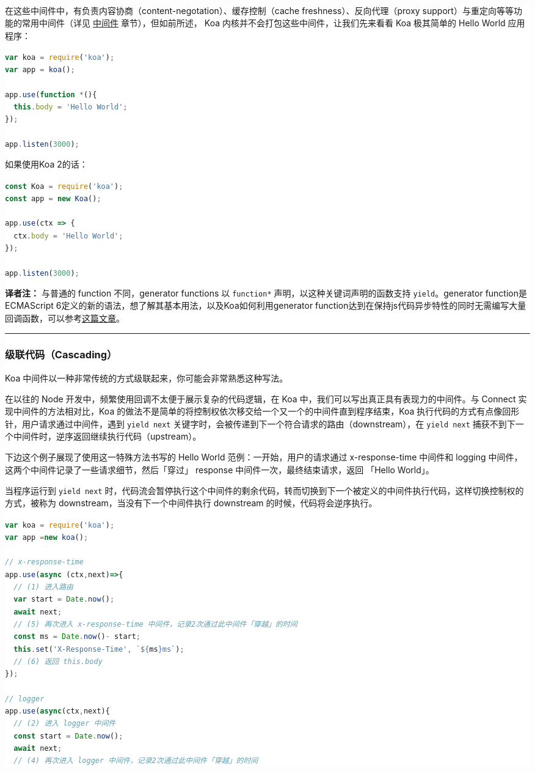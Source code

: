 在这些中间件中，有负责内容协商（content-negotation）、缓存控制（cache freshness）、反向代理（proxy support）与重定向等等功能的常用中间件（详见 [中间件](#%E4%B8%AD%E9%97%B4%E4%BB%B6middleware) 章节），但如前所述， Koa 内核并不会打包这些中间件，让我们先来看看 Koa 极其简单的 Hello World 应用程序：

````javascript
var koa = require('koa');
var app = koa();

app.use(function *(){
  this.body = 'Hello World';
});

app.listen(3000);
````

如果使用Koa 2的话：

````javascript
const Koa = require('koa');
const app = new Koa();

app.use(ctx => {
  ctx.body = 'Hello World';
});

app.listen(3000);
````

**译者注：** 与普通的 function 不同，generator functions 以 `function*` 声明，以这种关键词声明的函数支持 `yield`。generator function是ECMAScript 6定义的新的语法，想了解其基本用法，以及Koa如何利用generator function达到在保持js代码异步特性的同时无需编写大量回调函数，可以参考[这篇文章](http://blog.stevensanderson.com/2013/12/21/experiments-with-koa-and-javascript-generators/)。

---

### 级联代码（Cascading）

Koa 中间件以一种非常传统的方式级联起来，你可能会非常熟悉这种写法。

在以往的 Node 开发中，频繁使用回调不太便于展示复杂的代码逻辑，在 Koa 中，我们可以写出真正具有表现力的中间件。与 Connect 实现中间件的方法相对比，Koa 的做法不是简单的将控制权依次移交给一个又一个的中间件直到程序结束，Koa 执行代码的方式有点像回形针，用户请求通过中间件，遇到 `yield next` 关键字时，会被传递到下一个符合请求的路由（downstream），在 `yield next` 捕获不到下一个中间件时，逆序返回继续执行代码（upstream）。

下边这个例子展现了使用这一特殊方法书写的 Hello World 范例：一开始，用户的请求通过 x-response-time 中间件和 logging 中间件，这两个中间件记录了一些请求细节，然后「穿过」 response 中间件一次，最终结束请求，返回 「Hello World」。

当程序运行到 `yield next` 时，代码流会暂停执行这个中间件的剩余代码，转而切换到下一个被定义的中间件执行代码，这样切换控制权的方式，被称为
downstream，当没有下一个中间件执行 downstream 的时候，代码将会逆序执行。

````javascript
var koa = require('koa');
var app =new koa();

// x-response-time
app.use(async (ctx,next)=>{
  // (1) 进入路由
  var start = Date.now();
  await next;
  // (5) 再次进入 x-response-time 中间件，记录2次通过此中间件「穿越」的时间
  const ms = Date.now()- start;
  this.set('X-Response-Time', `${ms}ms`);
  // (6) 返回 this.body
});

// logger
app.use(async(ctx,next){
  // (2) 进入 logger 中间件
  const start = Date.now();
  await next;
  // (4) 再次进入 logger 中间件，记录2次通过此中间件「穿越」的时间
````